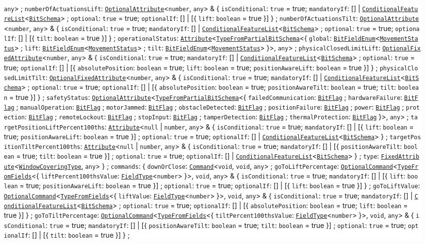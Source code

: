 `any`\> ; `numberOfActuationsLift`: [`OptionalAttribute`](cluster_export.OptionalAttribute.md)\<`number`, `any`\> & \{ `isConditional`: ``true`` = true; `mandatoryIf`: [] \| [`ConditionalFeatureList`](../modules/cluster_export.md#conditionalfeaturelist)\<[`BitSchema`](../modules/schema_export.md#bitschema)\> ; `optional`: ``true`` = true; `optionalIf`: [] \| [\{ `lift`: `boolean` = true }]  } ; `numberOfActuationsTilt`: [`OptionalAttribute`](cluster_export.OptionalAttribute.md)\<`number`, `any`\> & \{ `isConditional`: ``true`` = true; `mandatoryIf`: [] \| [`ConditionalFeatureList`](../modules/cluster_export.md#conditionalfeaturelist)\<[`BitSchema`](../modules/schema_export.md#bitschema)\> ; `optional`: ``true`` = true; `optionalIf`: [] \| [\{ `tilt`: `boolean` = true }]  } ; `operationalStatus`: [`Attribute`](cluster_export.Attribute.md)\<[`TypeFromPartialBitSchema`](../modules/schema_export.md#typefrompartialbitschema)\<\{ `global`: [`BitFieldEnum`](../modules/schema_export.md#bitfieldenum)\<[`MovementStatus`](../enums/cluster_export.WindowCovering.MovementStatus.md)\> ; `lift`: [`BitFieldEnum`](../modules/schema_export.md#bitfieldenum)\<[`MovementStatus`](../enums/cluster_export.WindowCovering.MovementStatus.md)\> ; `tilt`: [`BitFieldEnum`](../modules/schema_export.md#bitfieldenum)\<[`MovementStatus`](../enums/cluster_export.WindowCovering.MovementStatus.md)\>  }\>, `any`\> ; `physicalClosedLimitLift`: [`OptionalFixedAttribute`](cluster_export.OptionalFixedAttribute.md)\<`number`, `any`\> & \{ `isConditional`: ``true`` = true; `mandatoryIf`: [] \| [`ConditionalFeatureList`](../modules/cluster_export.md#conditionalfeaturelist)\<[`BitSchema`](../modules/schema_export.md#bitschema)\> ; `optional`: ``true`` = true; `optionalIf`: [] \| [\{ `absolutePosition`: `boolean` = true; `lift`: `boolean` = true; `positionAwareLift`: `boolean` = true }]  } ; `physicalClosedLimitTilt`: [`OptionalFixedAttribute`](cluster_export.OptionalFixedAttribute.md)\<`number`, `any`\> & \{ `isConditional`: ``true`` = true; `mandatoryIf`: [] \| [`ConditionalFeatureList`](../modules/cluster_export.md#conditionalfeaturelist)\<[`BitSchema`](../modules/schema_export.md#bitschema)\> ; `optional`: ``true`` = true; `optionalIf`: [] \| [\{ `absolutePosition`: `boolean` = true; `positionAwareTilt`: `boolean` = true; `tilt`: `boolean` = true }]  } ; `safetyStatus`: [`OptionalAttribute`](cluster_export.OptionalAttribute.md)\<[`TypeFromPartialBitSchema`](../modules/schema_export.md#typefrompartialbitschema)\<\{ `failedCommunication`: [`BitFlag`](../modules/schema_export.md#bitflag) ; `hardwareFailure`: [`BitFlag`](../modules/schema_export.md#bitflag) ; `manualOperation`: [`BitFlag`](../modules/schema_export.md#bitflag) ; `motorJammed`: [`BitFlag`](../modules/schema_export.md#bitflag) ; `obstacleDetected`: [`BitFlag`](../modules/schema_export.md#bitflag) ; `positionFailure`: [`BitFlag`](../modules/schema_export.md#bitflag) ; `power`: [`BitFlag`](../modules/schema_export.md#bitflag) ; `protection`: [`BitFlag`](../modules/schema_export.md#bitflag) ; `remoteLockout`: [`BitFlag`](../modules/schema_export.md#bitflag) ; `stopInput`: [`BitFlag`](../modules/schema_export.md#bitflag) ; `tamperDetection`: [`BitFlag`](../modules/schema_export.md#bitflag) ; `thermalProtection`: [`BitFlag`](../modules/schema_export.md#bitflag)  }\>, `any`\> ; `targetPositionLiftPercent100ths`: [`Attribute`](cluster_export.Attribute.md)\<``null`` \| `number`, `any`\> & \{ `isConditional`: ``true`` = true; `mandatoryIf`: [] \| [\{ `lift`: `boolean` = true; `positionAwareLift`: `boolean` = true }] ; `optional`: ``true`` = true; `optionalIf`: [] \| [`ConditionalFeatureList`](../modules/cluster_export.md#conditionalfeaturelist)\<[`BitSchema`](../modules/schema_export.md#bitschema)\>  } ; `targetPositionTiltPercent100ths`: [`Attribute`](cluster_export.Attribute.md)\<``null`` \| `number`, `any`\> & \{ `isConditional`: ``true`` = true; `mandatoryIf`: [] \| [\{ `positionAwareTilt`: `boolean` = true; `tilt`: `boolean` = true }] ; `optional`: ``true`` = true; `optionalIf`: [] \| [`ConditionalFeatureList`](../modules/cluster_export.md#conditionalfeaturelist)\<[`BitSchema`](../modules/schema_export.md#bitschema)\>  } ; `type`: [`FixedAttribute`](cluster_export.FixedAttribute.md)\<[`WindowCoveringType`](../enums/cluster_export.WindowCovering.WindowCoveringType.md), `any`\>  } ; `commands`: \{ `downOrClose`: [`Command`](cluster_export.Command.md)\<`void`, `void`, `any`\> ; `goToLiftPercentage`: [`OptionalCommand`](cluster_export.OptionalCommand.md)\<[`TypeFromFields`](../modules/tlv_export.md#typefromfields)\<\{ `liftPercent100thsValue`: [`FieldType`](tlv_export.FieldType.md)\<`number`\>  }\>, `void`, `any`\> & \{ `isConditional`: ``true`` = true; `mandatoryIf`: [] \| [\{ `lift`: `boolean` = true; `positionAwareLift`: `boolean` = true }] ; `optional`: ``true`` = true; `optionalIf`: [] \| [\{ `lift`: `boolean` = true }]  } ; `goToLiftValue`: [`OptionalCommand`](cluster_export.OptionalCommand.md)\<[`TypeFromFields`](../modules/tlv_export.md#typefromfields)\<\{ `liftValue`: [`FieldType`](tlv_export.FieldType.md)\<`number`\>  }\>, `void`, `any`\> & \{ `isConditional`: ``true`` = true; `mandatoryIf`: [] \| [`ConditionalFeatureList`](../modules/cluster_export.md#conditionalfeaturelist)\<[`BitSchema`](../modules/schema_export.md#bitschema)\> ; `optional`: ``true`` = true; `optionalIf`: [] \| [\{ `absolutePosition`: `boolean` = true; `lift`: `boolean` = true }]  } ; `goToTiltPercentage`: [`OptionalCommand`](cluster_export.OptionalCommand.md)\<[`TypeFromFields`](../modules/tlv_export.md#typefromfields)\<\{ `tiltPercent100thsValue`: [`FieldType`](tlv_export.FieldType.md)\<`number`\>  }\>, `void`, `any`\> & \{ `isConditional`: ``true`` = true; `mandatoryIf`: [] \| [\{ `positionAwareTilt`: `boolean` = true; `tilt`: `boolean` = true }] ; `optional`: ``true`` = true; `optionalIf`: [] \| [\{ `tilt`: `boolean` = true }]  } ;